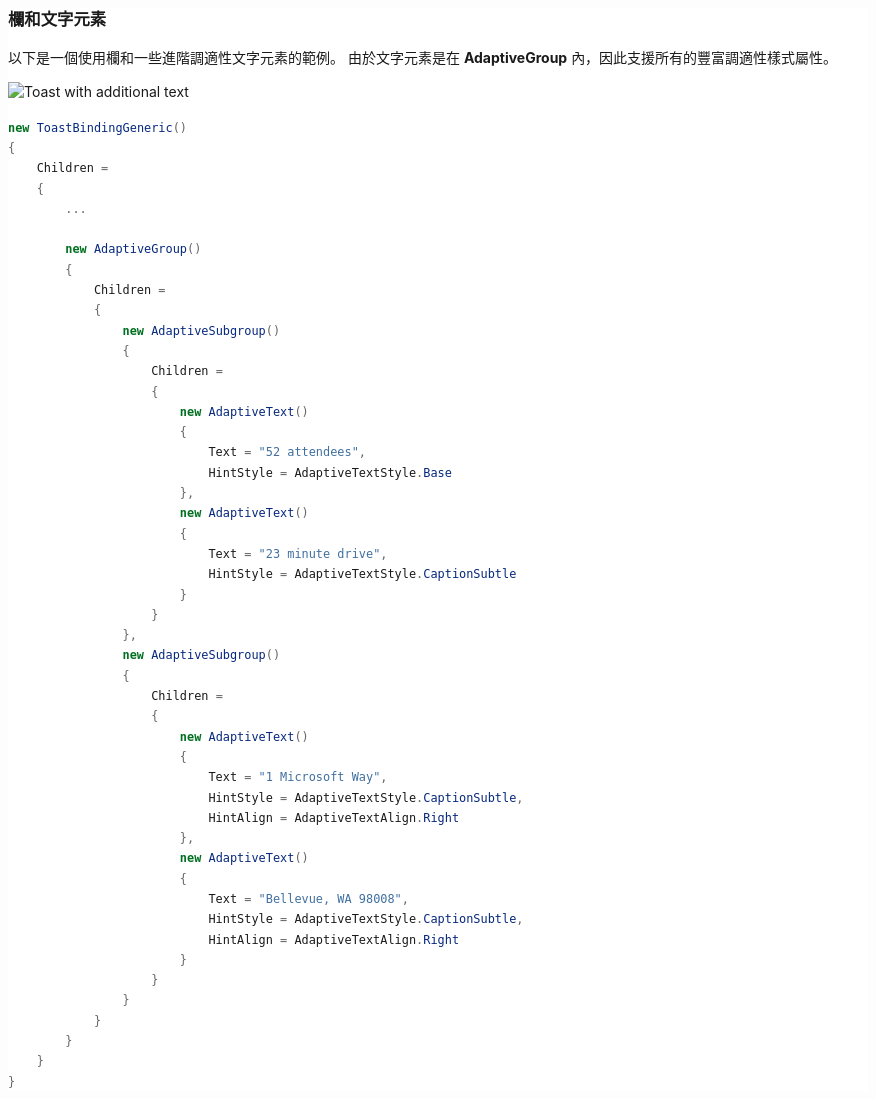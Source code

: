 
### <a name="columns-and-text-elements"></a>欄和文字元素

以下是一個使用欄和一些進階調適性文字元素的範例。 由於文字元素是在 **AdaptiveGroup** 內，因此支援所有的豐富調適性樣式屬性。

<img alt="Toast with additional text" src="images/toast-additionaltext.jpg" width="364"/>

```csharp
new ToastBindingGeneric()
{
    Children =
    {
        ...

        new AdaptiveGroup()
        {
            Children =
            {
                new AdaptiveSubgroup()
                {
                    Children =
                    {
                        new AdaptiveText()
                        {
                            Text = "52 attendees",
                            HintStyle = AdaptiveTextStyle.Base
                        },
                        new AdaptiveText()
                        {
                            Text = "23 minute drive",
                            HintStyle = AdaptiveTextStyle.CaptionSubtle
                        }
                    }
                },
                new AdaptiveSubgroup()
                {
                    Children =
                    {
                        new AdaptiveText()
                        {
                            Text = "1 Microsoft Way",
                            HintStyle = AdaptiveTextStyle.CaptionSubtle,
                            HintAlign = AdaptiveTextAlign.Right
                        },
                        new AdaptiveText()
                        {
                            Text = "Bellevue, WA 98008",
                            HintStyle = AdaptiveTextStyle.CaptionSubtle,
                            HintAlign = AdaptiveTextAlign.Right
                        }
                    }
                }
            }
        }
    }
}
```
